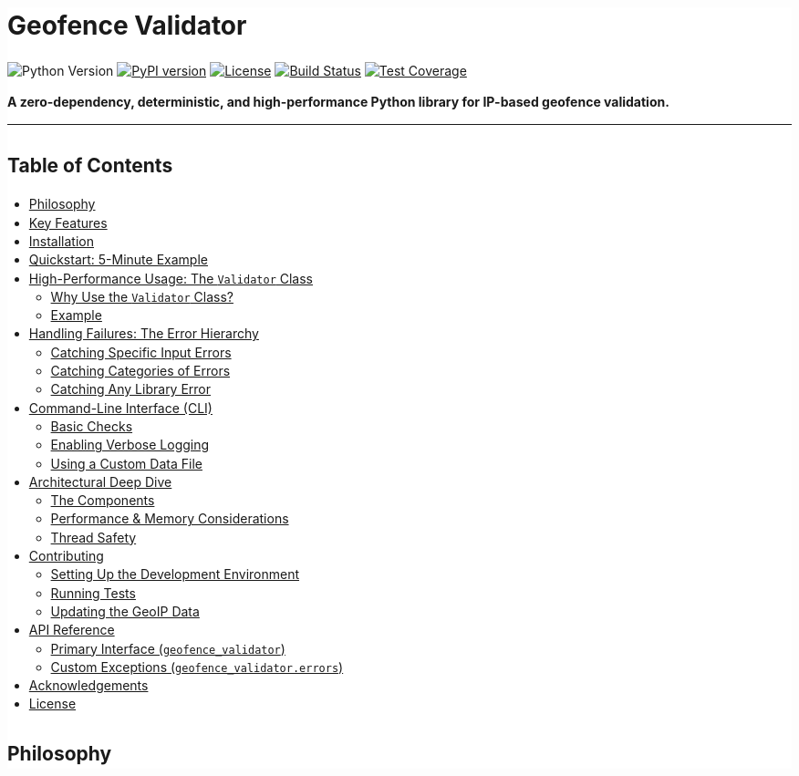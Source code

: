 # Geofence Validator

![Python Version](https://img.shields.io/badge/python-3.9%2B-blue)
[![PyPI version](https://img.shields.io/pypi/v/geofence-validator.svg)](https://pypi.org/project/geofence-validator/)
[![License](https://img.shields.io/badge/License-MIT-green.svg)](https://opensource.org/licenses/MIT)
[![Build Status](https://img.shields.io/badge/build-passing-brightgreen.svg)](https://github.com/SunK3R/geofence-validator)
[![Test Coverage](https://img.shields.io/badge/coverage-96%25-brightgreen.svg)](https://github.com/SunK3R/geofence-validator)

**A zero-dependency, deterministic, and high-performance Python library for IP-based geofence validation.**

---

## Table of Contents

- [Philosophy](#philosophy)
- [Key Features](#key-features)
- [Installation](#installation)
- [Quickstart: 5-Minute Example](#quickstart-5-minute-example)
- [High-Performance Usage: The `Validator` Class](#high-performance-usage-the-validator-class)
  - [Why Use the `Validator` Class?](#why-use-the-validator-class)
  - [Example](#example)
- [Handling Failures: The Error Hierarchy](#handling-failures-the-error-hierarchy)
  - [Catching Specific Input Errors](#catching-specific-input-errors)
  - [Catching Categories of Errors](#catching-categories-of-errors)
  - [Catching Any Library Error](#catching-any-library-error)
- [Command-Line Interface (CLI)](#command-line-interface-cli)
  - [Basic Checks](#basic-checks)
  - [Enabling Verbose Logging](#enabling-verbose-logging)
  - [Using a Custom Data File](#using-a-custom-data-file)
- [Architectural Deep Dive](#architectural-deep-dive)
  - [The Components](#the-components)
  - [Performance & Memory Considerations](#performance--memory-considerations)
  - [Thread Safety](#thread-safety)
- [Contributing](#contributing)
  - [Setting Up the Development Environment](#setting-up-the-development-environment)
  - [Running Tests](#running-tests)
  - [Updating the GeoIP Data](#updating-the-geoip-data)
- [API Reference](#api-reference)
  - [Primary Interface (`geofence_validator`)](#primary-interface-geofence_validator)
  - [Custom Exceptions (`geofence_validator.errors`)](#custom-exceptions-geofence_validatoreerrors)
- [Acknowledgements](#acknowledgements)
- [License](#license)

## Philosophy
